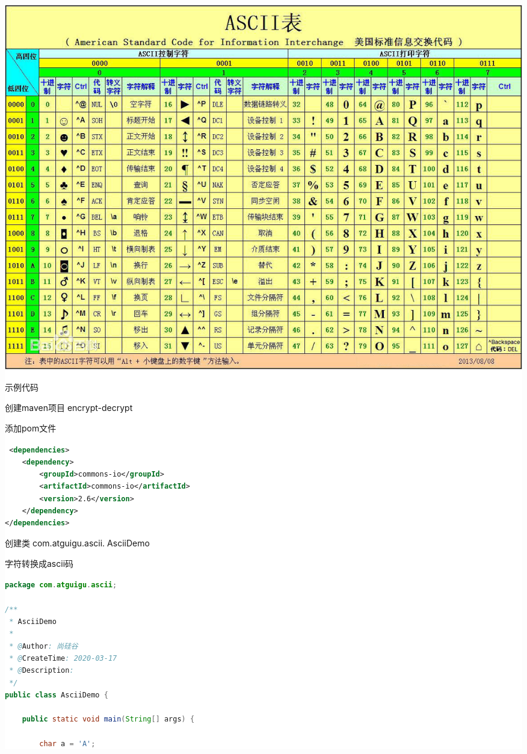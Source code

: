 ![images](./images/5.png)

示例代码

创建maven项目 encrypt-decrypt

添加pom文件

```xml
 <dependencies>
    <dependency>
        <groupId>commons-io</groupId>
        <artifactId>commons-io</artifactId>
        <version>2.6</version>
    </dependency>
</dependencies>
```

创建类 com.atguigu.ascii. AsciiDemo

字符转换成ascii码

```java
package com.atguigu.ascii; 

/**
 * AsciiDemo
 *
 * @Author: 尚硅谷
 * @CreateTime: 2020-03-17
 * @Description:
 */
public class AsciiDemo {

    public static void main(String[] args) {

        char a = 'A';
```